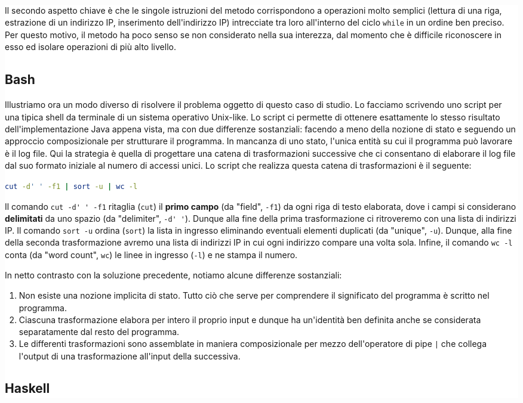 Il secondo aspetto chiave è che le singole istruzioni del metodo
corrispondono a operazioni molto semplici (lettura di una riga,
estrazione di un indirizzo IP, inserimento dell'indirizzo IP)
intrecciate tra loro all'interno del ciclo `while` in un ordine
ben preciso. Per questo motivo, il metodo ha poco senso se non
considerato nella sua interezza, dal momento che è difficile
riconoscere in esso ed isolare operazioni di più alto livello.

## Bash

Illustriamo ora un modo diverso di risolvere il problema oggetto di
questo caso di studio. Lo facciamo scrivendo uno script per una
tipica shell da terminale di un sistema operativo Unix-like. Lo
script ci permette di ottenere esattamente lo stesso risultato
dell'implementazione Java appena vista, ma con due differenze
sostanziali: facendo a meno della nozione di stato e seguendo un
approccio composizionale per strutturare il programma.  In mancanza
di uno stato, l'unica entità su cui il programma può lavorare è il
log file. Qui la strategia è quella di progettare una catena di
trasformazioni successive che ci consentano di elaborare il log file
dal suo formato iniziale al numero di accessi unici. Lo script che
realizza questa catena di trasformazioni è il seguente:

``` bash
cut -d' ' -f1 | sort -u | wc -l
```

Il comando `cut -d' ' -f1` ritaglia (`cut`) il **primo campo** (da
"field", `-f1`) da ogni riga di testo elaborata, dove i campi si
considerano **delimitati** da uno spazio (da "delimiter", `-d'
'`). Dunque alla fine della prima trasformazione ci ritroveremo con
una lista di indirizzi IP.  Il comando `sort -u` ordina (`sort`) la
lista in ingresso eliminando eventuali elementi duplicati (da
"unique", `-u`). Dunque, alla fine della seconda trasformazione
avremo una lista di indirizzi IP in cui ogni indirizzo compare una
volta sola.  Infine, il comando `wc -l` conta (da "word count",
`wc`) le linee in ingresso (`-l`) e ne stampa il numero.

In netto contrasto con la soluzione precedente, notiamo alcune
differenze sostanziali:
1. Non esiste una nozione implicita di stato. Tutto ciò che serve
   per comprendere il significato del programma è scritto nel
   programma.
2. Ciascuna trasformazione elabora per intero il proprio input e
   dunque ha un'identità ben definita anche se considerata
   separatamente dal resto del programma.
3. Le differenti trasformazioni sono assemblate in maniera
   composizionale per mezzo dell'operatore di pipe `|` che collega
   l'output di una trasformazione all'input della successiva.

## Haskell
